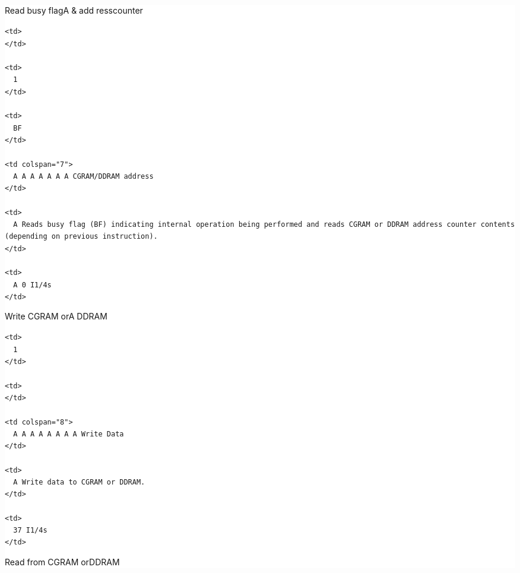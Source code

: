   <tr>
    <td>
      Read busy flagA & add resscounter
    </td>

    <td>
    </td>

    <td>
      1
    </td>

    <td>
      BF
    </td>

    <td colspan="7">
      A A A A A A A CGRAM/DDRAM address
    </td>

    <td>
      A Reads busy flag (BF) indicating internal operation being performed and reads CGRAM or DDRAM address counter contents (depending on previous instruction).
    </td>

    <td>
      A 0 I1/4s
    </td>
  </tr>

  <tr>
    <td>
      Write CGRAM orA DDRAM
    </td>

    <td>
      1
    </td>

    <td>
    </td>

    <td colspan="8">
      A A A A A A A A Write Data
    </td>

    <td>
      A Write data to CGRAM or DDRAM.
    </td>

    <td>
      37 I1/4s
    </td>
  </tr>

  <tr>
    <td>
      Read from CGRAM orDDRAM
    </td>
